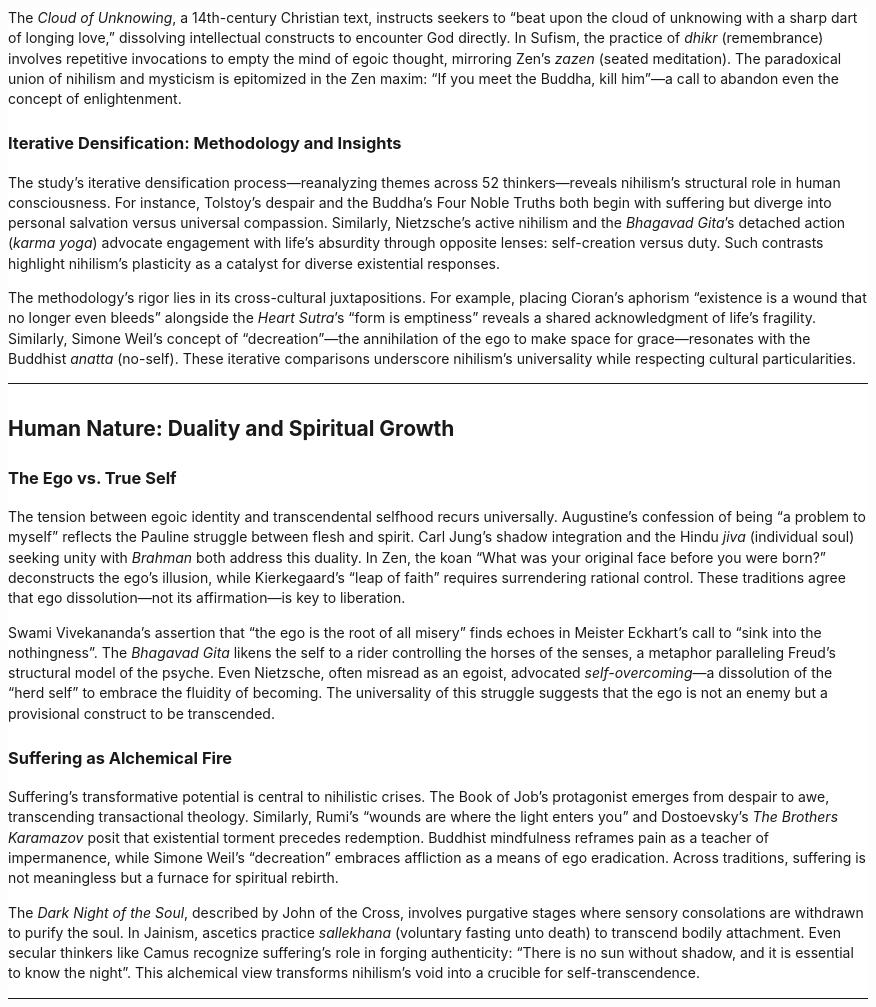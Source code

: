The *Cloud of Unknowing*, a 14th-century Christian text, instructs seekers to “beat upon the cloud of unknowing with a sharp dart of longing love,” dissolving intellectual constructs to encounter God directly. In Sufism, the practice of *dhikr* (remembrance) involves repetitive invocations to empty the mind of egoic thought, mirroring Zen’s *zazen* (seated meditation). The paradoxical union of nihilism and mysticism is epitomized in the Zen maxim: “If you meet the Buddha, kill him”—a call to abandon even the concept of enlightenment.

### Iterative Densification: Methodology and Insights

The study’s iterative densification process—reanalyzing themes across 52 thinkers—reveals nihilism’s structural role in human consciousness. For instance, Tolstoy’s despair and the Buddha’s Four Noble Truths both begin with suffering but diverge into personal salvation versus universal compassion. Similarly, Nietzsche’s active nihilism and the *Bhagavad Gita*’s detached action (*karma yoga*) advocate engagement with life’s absurdity through opposite lenses: self-creation versus duty. Such contrasts highlight nihilism’s plasticity as a catalyst for diverse existential responses.

The methodology’s rigor lies in its cross-cultural juxtapositions. For example, placing Cioran’s aphorism “existence is a wound that no longer even bleeds” alongside the *Heart Sutra*’s “form is emptiness” reveals a shared acknowledgment of life’s fragility. Similarly, Simone Weil’s concept of “decreation”—the annihilation of the ego to make space for grace—resonates with the Buddhist *anatta* (no-self). These iterative comparisons underscore nihilism’s universality while respecting cultural particularities.

---

## Human Nature: Duality and Spiritual Growth

### The Ego vs. True Self

The tension between egoic identity and transcendental selfhood recurs universally. Augustine’s confession of being “a problem to myself” reflects the Pauline struggle between flesh and spirit. Carl Jung’s shadow integration and the Hindu *jiva* (individual soul) seeking unity with *Brahman* both address this duality. In Zen, the koan “What was your original face before you were born?” deconstructs the ego’s illusion, while Kierkegaard’s “leap of faith” requires surrendering rational control. These traditions agree that ego dissolution—not its affirmation—is key to liberation.

Swami Vivekananda’s assertion that “the ego is the root of all misery” finds echoes in Meister Eckhart’s call to “sink into the nothingness”. The *Bhagavad Gita* likens the self to a rider controlling the horses of the senses, a metaphor paralleling Freud’s structural model of the psyche. Even Nietzsche, often misread as an egoist, advocated *self-overcoming*—a dissolution of the “herd self” to embrace the fluidity of becoming. The universality of this struggle suggests that the ego is not an enemy but a provisional construct to be transcended.

### Suffering as Alchemical Fire

Suffering’s transformative potential is central to nihilistic crises. The Book of Job’s protagonist emerges from despair to awe, transcending transactional theology. Similarly, Rumi’s “wounds are where the light enters you” and Dostoevsky’s *The Brothers Karamazov* posit that existential torment precedes redemption. Buddhist mindfulness reframes pain as a teacher of impermanence, while Simone Weil’s “decreation” embraces affliction as a means of ego eradication. Across traditions, suffering is not meaningless but a furnace for spiritual rebirth.

The *Dark Night of the Soul*, described by John of the Cross, involves purgative stages where sensory consolations are withdrawn to purify the soul. In Jainism, ascetics practice *sallekhana* (voluntary fasting unto death) to transcend bodily attachment. Even secular thinkers like Camus recognize suffering’s role in forging authenticity: “There is no sun without shadow, and it is essential to know the night”. This alchemical view transforms nihilism’s void into a crucible for self-transcendence.

---